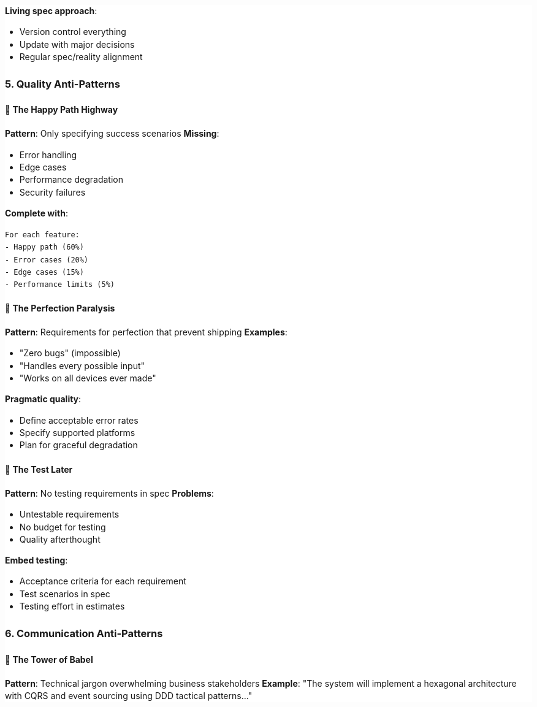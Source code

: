 **Living spec approach**:
- Version control everything
- Update with major decisions
- Regular spec/reality alignment

### 5. Quality Anti-Patterns

#### 🚫 The Happy Path Highway
**Pattern**: Only specifying success scenarios
**Missing**:
- Error handling
- Edge cases  
- Performance degradation
- Security failures

**Complete with**:
```
For each feature:
- Happy path (60%)
- Error cases (20%)
- Edge cases (15%)
- Performance limits (5%)
```

#### 🚫 The Perfection Paralysis
**Pattern**: Requirements for perfection that prevent shipping
**Examples**:
- "Zero bugs" (impossible)
- "Handles every possible input"
- "Works on all devices ever made"

**Pragmatic quality**:
- Define acceptable error rates
- Specify supported platforms
- Plan for graceful degradation

#### 🚫 The Test Later
**Pattern**: No testing requirements in spec
**Problems**:
- Untestable requirements
- No budget for testing
- Quality afterthought

**Embed testing**:
- Acceptance criteria for each requirement
- Test scenarios in spec
- Testing effort in estimates

### 6. Communication Anti-Patterns

#### 🚫 The Tower of Babel
**Pattern**: Technical jargon overwhelming business stakeholders
**Example**: "The system will implement a hexagonal architecture with CQRS and event sourcing using DDD tactical patterns..."
